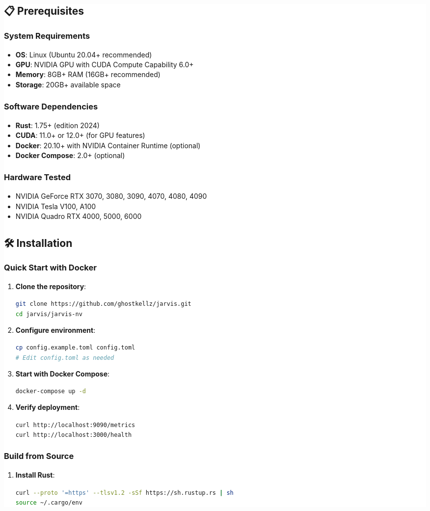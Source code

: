 ## 📋 Prerequisites

### System Requirements
- **OS**: Linux (Ubuntu 20.04+ recommended)
- **GPU**: NVIDIA GPU with CUDA Compute Capability 6.0+
- **Memory**: 8GB+ RAM (16GB+ recommended)
- **Storage**: 20GB+ available space

### Software Dependencies
- **Rust**: 1.75+ (edition 2024)
- **CUDA**: 11.0+ or 12.0+ (for GPU features)
- **Docker**: 20.10+ with NVIDIA Container Runtime (optional)
- **Docker Compose**: 2.0+ (optional)

### Hardware Tested
- NVIDIA GeForce RTX 3070, 3080, 3090, 4070, 4080, 4090
- NVIDIA Tesla V100, A100
- NVIDIA Quadro RTX 4000, 5000, 6000

## 🛠️ Installation

### Quick Start with Docker

1. **Clone the repository**:
   ```bash
   git clone https://github.com/ghostkellz/jarvis.git
   cd jarvis/jarvis-nv
   ```

2. **Configure environment**:
   ```bash
   cp config.example.toml config.toml
   # Edit config.toml as needed
   ```

3. **Start with Docker Compose**:
   ```bash
   docker-compose up -d
   ```

4. **Verify deployment**:
   ```bash
   curl http://localhost:9090/metrics
   curl http://localhost:3000/health
   ```

### Build from Source

1. **Install Rust**:
   ```bash
   curl --proto '=https' --tlsv1.2 -sSf https://sh.rustup.rs | sh
   source ~/.cargo/env
   ```
